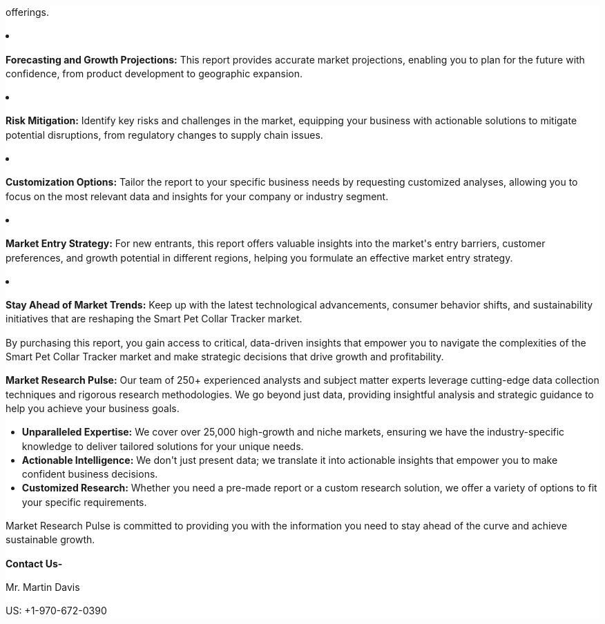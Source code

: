 offerings.</p></li><li><p><strong>Forecasting and Growth Projections:</strong> This report provides accurate market projections, enabling you to plan for the future with confidence, from product development to geographic expansion.</p></li><li><p><strong>Risk Mitigation:</strong> Identify key risks and challenges in the market, equipping your business with actionable solutions to mitigate potential disruptions, from regulatory changes to supply chain issues.</p></li><li><p><strong>Customization Options:</strong> Tailor the report to your specific business needs by requesting customized analyses, allowing you to focus on the most relevant data and insights for your company or industry segment.</p></li><li><p><strong>Market Entry Strategy:</strong> For new entrants, this report offers valuable insights into the market's entry barriers, customer preferences, and growth potential in different regions, helping you formulate an effective market entry strategy.</p></li><li><p><strong>Stay Ahead of Market Trends:</strong> Keep up with the latest technological advancements, consumer behavior shifts, and sustainability initiatives that are reshaping the Smart Pet Collar Tracker market.</p></li></ol><p>By purchasing this report, you gain access to critical, data-driven insights that empower you to navigate the complexities of the Smart Pet Collar Tracker market and make strategic decisions that drive growth and profitability.</p><p><strong>Market Research Pulse:</strong>&nbsp;Our team of 250+ experienced analysts and subject matter experts leverage cutting-edge data collection techniques and rigorous research methodologies. We go beyond just data, providing insightful analysis and strategic guidance to help you achieve your business goals.</p><ul><li><strong>Unparalleled Expertise:</strong>&nbsp;We cover over 25,000 high-growth and niche markets, ensuring we have the industry-specific knowledge to deliver tailored solutions for your unique needs.</li><li><strong>Actionable Intelligence:</strong>&nbsp;We don't just present data; we translate it into actionable insights that empower you to make confident business decisions.</li><li><strong>Customized Research:</strong>&nbsp;Whether you need a pre-made report or a custom research solution, we offer a variety of options to fit your specific requirements.</li></ul><p>Market Research Pulse is committed to providing you with the information you need to stay ahead of the curve and achieve sustainable growth.</p><p><strong>Contact Us-</strong></p><p>Mr. Martin Davis</p><p>US: +1-970-672-0390</p>
